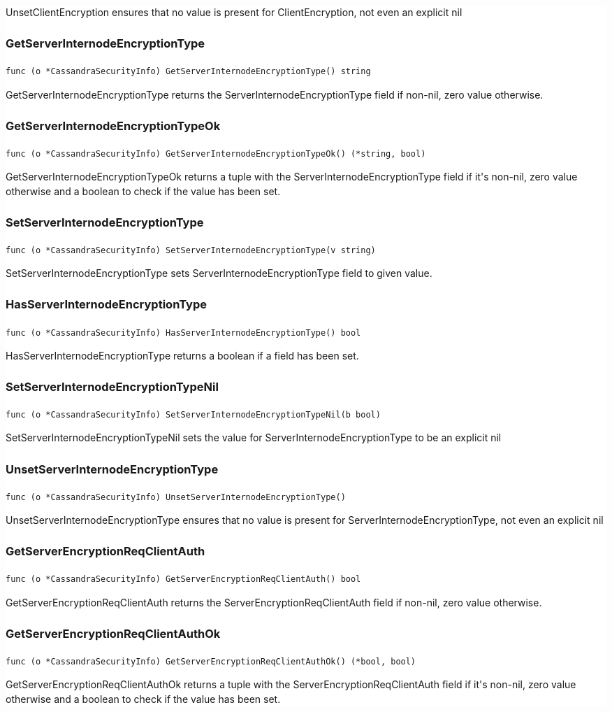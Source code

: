 UnsetClientEncryption ensures that no value is present for ClientEncryption, not even an explicit nil
### GetServerInternodeEncryptionType

`func (o *CassandraSecurityInfo) GetServerInternodeEncryptionType() string`

GetServerInternodeEncryptionType returns the ServerInternodeEncryptionType field if non-nil, zero value otherwise.

### GetServerInternodeEncryptionTypeOk

`func (o *CassandraSecurityInfo) GetServerInternodeEncryptionTypeOk() (*string, bool)`

GetServerInternodeEncryptionTypeOk returns a tuple with the ServerInternodeEncryptionType field if it's non-nil, zero value otherwise
and a boolean to check if the value has been set.

### SetServerInternodeEncryptionType

`func (o *CassandraSecurityInfo) SetServerInternodeEncryptionType(v string)`

SetServerInternodeEncryptionType sets ServerInternodeEncryptionType field to given value.

### HasServerInternodeEncryptionType

`func (o *CassandraSecurityInfo) HasServerInternodeEncryptionType() bool`

HasServerInternodeEncryptionType returns a boolean if a field has been set.

### SetServerInternodeEncryptionTypeNil

`func (o *CassandraSecurityInfo) SetServerInternodeEncryptionTypeNil(b bool)`

 SetServerInternodeEncryptionTypeNil sets the value for ServerInternodeEncryptionType to be an explicit nil

### UnsetServerInternodeEncryptionType
`func (o *CassandraSecurityInfo) UnsetServerInternodeEncryptionType()`

UnsetServerInternodeEncryptionType ensures that no value is present for ServerInternodeEncryptionType, not even an explicit nil
### GetServerEncryptionReqClientAuth

`func (o *CassandraSecurityInfo) GetServerEncryptionReqClientAuth() bool`

GetServerEncryptionReqClientAuth returns the ServerEncryptionReqClientAuth field if non-nil, zero value otherwise.

### GetServerEncryptionReqClientAuthOk

`func (o *CassandraSecurityInfo) GetServerEncryptionReqClientAuthOk() (*bool, bool)`

GetServerEncryptionReqClientAuthOk returns a tuple with the ServerEncryptionReqClientAuth field if it's non-nil, zero value otherwise
and a boolean to check if the value has been set.
